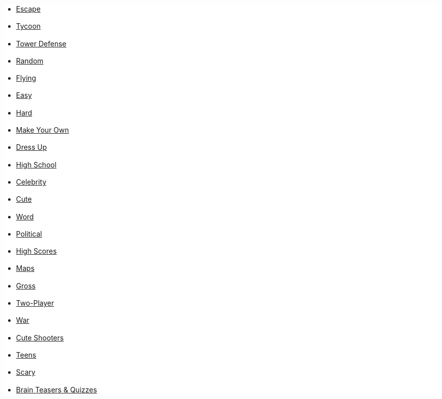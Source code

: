 

-   <a href="http://www.addictinggames.com/tag/escape-games.jsp" id="tag_escape" class="navTagLink">Escape</a>
-   <a href="http://www.addictinggames.com/tag/tycoon-games.jsp" id="tag_tycoon" class="navTagLink">Tycoon</a>
-   <a href="http://www.addictinggames.com/tag/tower-defense-games.jsp" id="tag_tower-defense" class="navTagLink">Tower Defense</a>
-   <a href="http://www.addictinggames.com/tag/random-games.jsp" id="tag_random" class="navTagLink">Random</a>
-   <a href="http://www.addictinggames.com/tag/flying-games.jsp" id="tag_flying" class="navTagLink">Flying</a>
-   <a href="http://www.addictinggames.com/tag/easy-games.jsp" id="tag_easy" class="navTagLink">Easy</a>



-   <a href="http://www.addictinggames.com/tag/hard-games.jsp" id="tag_hard" class="navTagLink">Hard</a>
-   <a href="http://www.addictinggames.com/tag/make-your-own-games.jsp" id="tag_make-your-own" class="navTagLink">Make Your Own</a>
-   <a href="http://www.addictinggames.com/tag/dress-up-games.jsp" id="tag_dress-up" class="navTagLink">Dress Up</a>
-   <a href="http://www.addictinggames.com/tag/high-school-games.jsp" id="tag_high-school" class="navTagLink">High School</a>
-   <a href="http://www.addictinggames.com/tag/celebrity-games.jsp" id="tag_celebrity" class="navTagLink">Celebrity</a>
-   <a href="http://www.addictinggames.com/tag/cute-games.jsp" id="tag_cute" class="navTagLink">Cute</a>



-   <a href="http://www.addictinggames.com/tag/word-games.jsp" id="tag_word" class="navTagLink">Word</a>
-   <a href="http://www.addictinggames.com/tag/political-games.jsp" id="tag_political" class="navTagLink">Political</a>
-   <a href="http://www.addictinggames.com/tag/high-score-games.jsp" id="tag_high-score" class="navTagLink">High Scores</a>
-   <a href="http://www.addictinggames.com/tag/map-games.jsp" id="tag_map" class="navTagLink">Maps</a>
-   <a href="http://www.addictinggames.com/tag/gross-games.jsp" id="tag_gross" class="navTagLink">Gross</a>
-   <a href="http://www.addictinggames.com/tag/multi-player-games.jsp" id="tag_multi-player" class="navTagLink">Two-Player</a>



-   <a href="http://www.addictinggames.com/tag/war-games.jsp" id="tag_war" class="navTagLink">War</a>
-   <a href="http://www.addictinggames.com/tag/cute-shooter-games.jsp" id="tag_cute-shooter" class="navTagLink">Cute Shooters</a>
-   <a href="http://www.addictinggames.com/tag/teen-games.jsp" id="tag_teen" class="navTagLink">Teens</a>
-   <a href="http://www.addictinggames.com/tag/scary-games.jsp" id="tag_scary" class="navTagLink">Scary</a>
-   <a href="http://www.addictinggames.com/tag/quiz-games.jsp" id="tag_quiz" class="navTagLink">Brain Teasers &amp; Quizzes</a>
